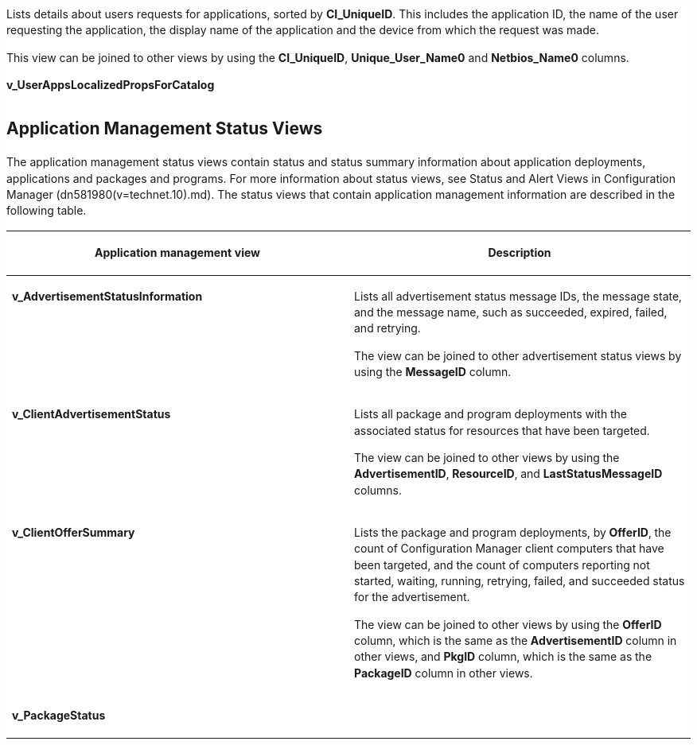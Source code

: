 <td><p>Lists details about users requests for applications, sorted by <strong>CI_UniqueID</strong>. This includes the application ID, the name of the user requesting the application, the display name of the application and the device from which the request was made.</p>
<p>This view can be joined to other views by using the <strong>CI_UniqueID</strong>, <strong>Unique_User_Name0</strong> and <strong>Netbios_Name0</strong> columns.</p></td>
</tr>
<tr class="odd">
<td><p><strong>v_UserAppsLocalizedPropsForCatalog</strong></p></td>
<td></td>
</tr>
</tbody>
</table>

</div>

</div>

<div>

## Application Management Status Views

<div class="section">

The application management status views contain status and status summary information about application deployments, applications and packages and programs. For more information about status views, see Status and Alert Views in Configuration Manager (dn581980\(v=technet.10\).md). The status views that contain application management information are described in the following table.

<table>
<colgroup>
<col style="width: 50%" />
<col style="width: 50%" />
</colgroup>
<thead>
<tr class="header">
<th><p>Application management view</p></th>
<th><p>Description</p></th>
</tr>
</thead>
<tbody>
<tr class="odd">
<td><p><strong>v_AdvertisementStatusInformation</strong></p></td>
<td><p>Lists all advertisement status message IDs, the message state, and the message name, such as succeeded, expired, failed, and retrying.</p>
<p>The view can be joined to other advertisement status views by using the <strong>MessageID</strong> column.</p></td>
</tr>
<tr class="even">
<td><p><strong>v_ClientAdvertisementStatus</strong></p></td>
<td><p>Lists all package and program deployments with the associated status for resources that have been targeted.</p>
<p>The view can be joined to other views by using the <strong>AdvertisementID</strong>, <strong>ResourceID</strong>, and <strong>LastStatusMessageID</strong> columns.</p></td>
</tr>
<tr class="odd">
<td><p><strong>v_ClientOfferSummary</strong></p></td>
<td><p>Lists the package and program deployments, by <strong>OfferID</strong>, the count of Configuration Manager client computers that have been targeted, and the count of computers reporting not started, waiting, running, retrying, failed, and succeeded status for the advertisement.</p>
<p>The view can be joined to other views by using the <strong>OfferID</strong> column, which is the same as the <strong>AdvertisementID</strong> column in other views, and <strong>PkgID</strong> column, which is the same as the <strong>PackageID</strong> column in other views.</p></td>
</tr>
<tr class="even">
<td><p><strong>v_PackageStatus</strong></p></td>